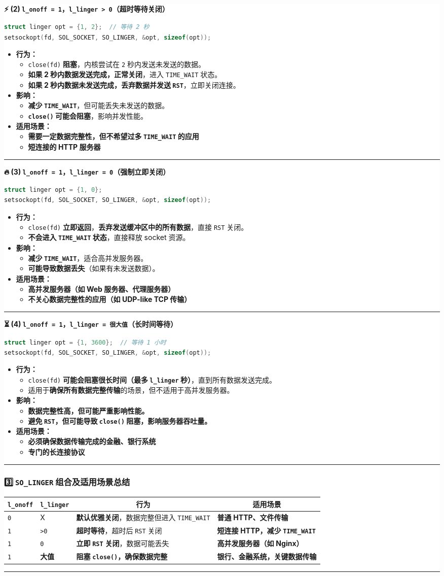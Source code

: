 
 **⚡ (2) `l_onoff = 1`，`l_linger > 0`（超时等待关闭）**
```c
struct linger opt = {1, 2};  // 等待 2 秒
setsockopt(fd, SOL_SOCKET, SO_LINGER, &opt, sizeof(opt));
```
- **行为：**
  - `close(fd)` **阻塞**，内核尝试在 `2` 秒内发送未发送的数据。
  - **如果 2 秒内数据发送完成，正常关闭**，进入 `TIME_WAIT` 状态。
  - **如果 2 秒内数据未发送完成，丢弃数据并发送 `RST`**，立即关闭连接。
- **影响：**
  - **减少 `TIME_WAIT`**，但可能丢失未发送的数据。
  - **`close()` 可能会阻塞**，影响并发性能。
- **适用场景：**
  - **需要一定数据完整性，但不希望过多 `TIME_WAIT` 的应用**
  - **短连接的 HTTP 服务器**

---

 **🔥 (3) `l_onoff = 1`，`l_linger = 0`（强制立即关闭）**
```c
struct linger opt = {1, 0};  
setsockopt(fd, SOL_SOCKET, SO_LINGER, &opt, sizeof(opt));
```
- **行为：**
  - `close(fd)` **立即返回**，**丢弃发送缓冲区中的所有数据**，直接 `RST` 关闭。
  - **不会进入 `TIME_WAIT` 状态**，直接释放 socket 资源。
- **影响：**
  - **减少 `TIME_WAIT`**，适合高并发服务器。
  - **可能导致数据丢失**（如果有未发送数据）。
- **适用场景：**
  - **高并发服务器（如 Web 服务器、代理服务器）**
  - **不关心数据完整性的应用（如 UDP-like TCP 传输）**

---

 **⏳ (4) `l_onoff = 1`，`l_linger = 很大值`（长时间等待）**
```c
struct linger opt = {1, 3600};  // 等待 1 小时
setsockopt(fd, SOL_SOCKET, SO_LINGER, &opt, sizeof(opt));
```
- **行为：**
  - `close(fd)` **可能会阻塞很长时间（最多 `l_linger` 秒）**，直到所有数据发送完成。
  - 适用于**确保所有数据完整传输**的场景，但不适用于高并发服务器。
- **影响：**
  - **数据完整性高，但可能严重影响性能。**
  - **避免 `RST`，但可能导致 `close()` 阻塞，影响服务器吞吐量。**
- **适用场景：**
  - **必须确保数据传输完成的金融、银行系统**
  - **专门的长连接协议**

---

### **3️⃣ `SO_LINGER` 组合及适用场景总结**
| `l_onoff` | `l_linger` | 行为 | 适用场景 |
|-----------|-----------|------|----------|
| `0` | X | **默认优雅关闭**，数据完整但进入 `TIME_WAIT` | **普通 HTTP、文件传输** |
| `1` | `>0` | **超时等待**，超时后 `RST` 关闭 | **短连接 HTTP，减少 `TIME_WAIT`** |
| `1` | `0` | **立即 `RST` 关闭**，数据可能丢失 | **高并发服务器（如 Nginx）** |
| `1` | **大值** | **阻塞 `close()`，确保数据完整** | **银行、金融系统，关键数据传输** |

---